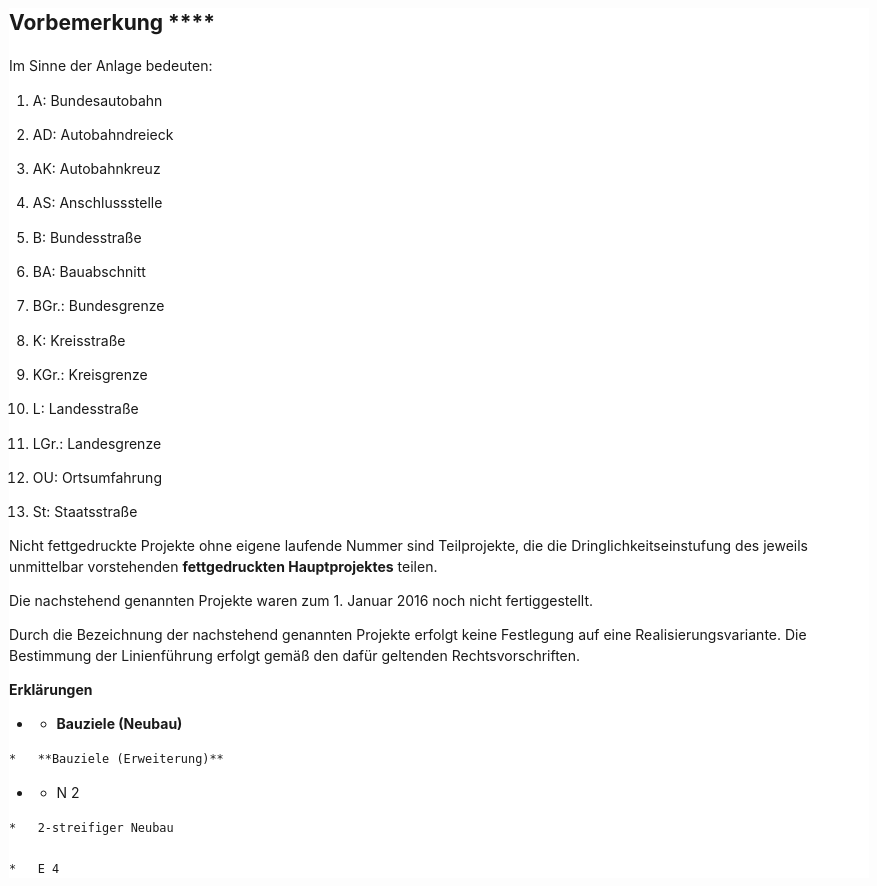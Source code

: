 ## Vorbemerkung ****

Im Sinne der Anlage bedeuten:

1. A: Bundesautobahn


2. AD: Autobahndreieck


3. AK: Autobahnkreuz


4. AS: Anschlussstelle


5. B: Bundesstraße


6. BA: Bauabschnitt


7. BGr.: Bundesgrenze


8. K: Kreisstraße


9. KGr.: Kreisgrenze


10. L: Landesstraße


11. LGr.: Landesgrenze


12. OU: Ortsumfahrung


13. St: Staatsstraße




Nicht fettgedruckte Projekte ohne eigene laufende Nummer sind
Teilprojekte, die die Dringlichkeitseinstufung des jeweils unmittelbar
vorstehenden **fettgedruckten Hauptprojektes**              teilen.

Die nachstehend genannten Projekte waren zum 1. Januar 2016 noch nicht
fertiggestellt.

Durch die Bezeichnung der nachstehend genannten Projekte erfolgt keine
Festlegung auf eine Realisierungsvariante. Die Bestimmung der
Linienführung erfolgt gemäß den dafür geltenden Rechtsvorschriften.

**Erklärungen**

*    *   **Bauziele (Neubau)**

    *   **Bauziele (Erweiterung)**


*    *   N 2

    *   2-streifiger Neubau

    *   E 4
